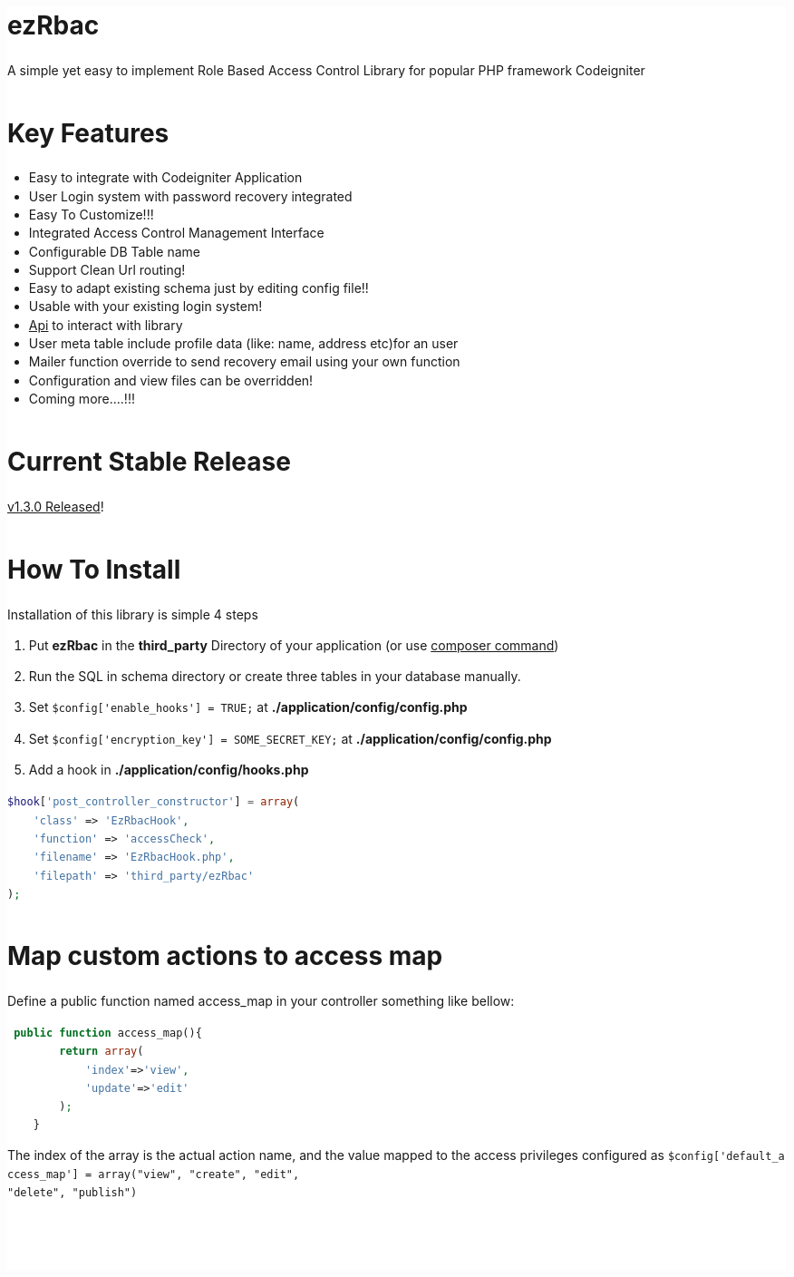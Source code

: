 ezRbac
======
A simple yet easy to implement Role Based Access Control Library for popular PHP framework Codeigniter


Key Features
============
* Easy to integrate with Codeigniter Application
* User Login system with password recovery integrated
* Easy To Customize!!!
* Integrated Access Control Management Interface
* Configurable DB Table name
* Support Clean Url routing!
* Easy to adapt existing schema just by editing config file!!
* Usable with your existing login system!
* [Api](./docs/api.md) to interact with library
* User meta table include profile data (like: name, address etc)for an user
* Mailer function override to send recovery email using your own function
* Configuration and view files can be overridden!
* Coming more....!!!


Current Stable Release
======================
[v1.3.0 Released](https://github.com/xiidea/ezRbac/archive/v1.3.0.zip)!

 
How To Install
==============
Installation of this library is simple 4 steps

1. Put **ezRbac** in the **third_party** Directory of your application (or use [composer command](./docs/composer.md))

2. Run the SQL in schema directory or create three tables in your database manually.

3. Set <code>$config['enable_hooks'] = TRUE;</code> at **./application/config/config.php**

4. Set <code>$config['encryption_key'] = SOME_SECRET_KEY;</code> at **./application/config/config.php**

5. Add a hook in **./application/config/hooks.php** 

```php
$hook['post_controller_constructor'] = array(
    'class' => 'EzRbacHook',
    'function' => 'accessCheck',
    'filename' => 'EzRbacHook.php',
    'filepath' => 'third_party/ezRbac'
);
```

Map custom actions to access map
================================
Define a public function named access_map in your controller something like bellow:   

```php
 public function access_map(){
        return array(
            'index'=>'view',
            'update'=>'edit'
        );
    }
```
The index of the array is the actual action name, and the value mapped to the access privileges configured as <code>$config['default_access_map'] = array("view", "create", "edit", "delete", "publish")<code>
